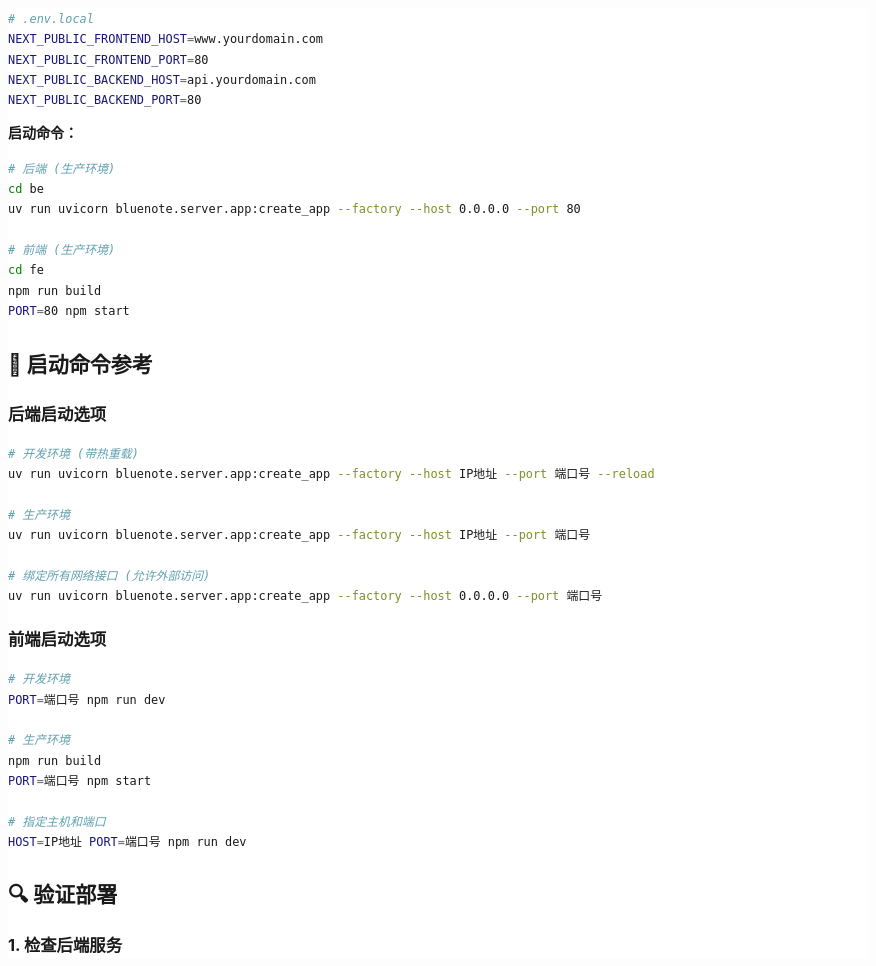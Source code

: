 ```bash
# .env.local
NEXT_PUBLIC_FRONTEND_HOST=www.yourdomain.com
NEXT_PUBLIC_FRONTEND_PORT=80
NEXT_PUBLIC_BACKEND_HOST=api.yourdomain.com
NEXT_PUBLIC_BACKEND_PORT=80
```

**启动命令：**
```bash
# 后端 (生产环境)
cd be
uv run uvicorn bluenote.server.app:create_app --factory --host 0.0.0.0 --port 80

# 前端 (生产环境)
cd fe
npm run build
PORT=80 npm start
```

## 🔧 启动命令参考

### 后端启动选项

```bash
# 开发环境 (带热重载)
uv run uvicorn bluenote.server.app:create_app --factory --host IP地址 --port 端口号 --reload

# 生产环境
uv run uvicorn bluenote.server.app:create_app --factory --host IP地址 --port 端口号

# 绑定所有网络接口 (允许外部访问)
uv run uvicorn bluenote.server.app:create_app --factory --host 0.0.0.0 --port 端口号
```

### 前端启动选项

```bash
# 开发环境
PORT=端口号 npm run dev

# 生产环境
npm run build
PORT=端口号 npm start

# 指定主机和端口
HOST=IP地址 PORT=端口号 npm run dev
```

## 🔍 验证部署

### 1. 检查后端服务
